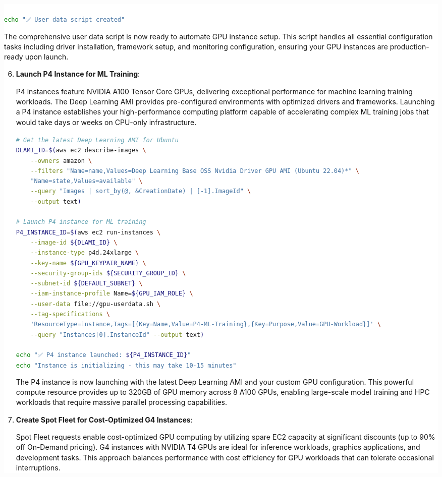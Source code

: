    ```bash
   
   echo "✅ User data script created"
   ```

   The comprehensive user data script is now ready to automate GPU instance setup. This script handles all essential configuration tasks including driver installation, framework setup, and monitoring configuration, ensuring your GPU instances are production-ready upon launch.

6. **Launch P4 Instance for ML Training**:

   P4 instances feature NVIDIA A100 Tensor Core GPUs, delivering exceptional performance for machine learning training workloads. The Deep Learning AMI provides pre-configured environments with optimized drivers and frameworks. Launching a P4 instance establishes your high-performance computing platform capable of accelerating complex ML training jobs that would take days or weeks on CPU-only infrastructure.

   ```bash
   # Get the latest Deep Learning AMI for Ubuntu
   DLAMI_ID=$(aws ec2 describe-images \
       --owners amazon \
       --filters "Name=name,Values=Deep Learning Base OSS Nvidia Driver GPU AMI (Ubuntu 22.04)*" \
       "Name=state,Values=available" \
       --query "Images | sort_by(@, &CreationDate) | [-1].ImageId" \
       --output text)
   
   # Launch P4 instance for ML training
   P4_INSTANCE_ID=$(aws ec2 run-instances \
       --image-id ${DLAMI_ID} \
       --instance-type p4d.24xlarge \
       --key-name ${GPU_KEYPAIR_NAME} \
       --security-group-ids ${SECURITY_GROUP_ID} \
       --subnet-id ${DEFAULT_SUBNET} \
       --iam-instance-profile Name=${GPU_IAM_ROLE} \
       --user-data file://gpu-userdata.sh \
       --tag-specifications \
       'ResourceType=instance,Tags=[{Key=Name,Value=P4-ML-Training},{Key=Purpose,Value=GPU-Workload}]' \
       --query "Instances[0].InstanceId" --output text)
   
   echo "✅ P4 instance launched: ${P4_INSTANCE_ID}"
   echo "Instance is initializing - this may take 10-15 minutes"
   ```

   The P4 instance is now launching with the latest Deep Learning AMI and your custom GPU configuration. This powerful compute resource provides up to 320GB of GPU memory across 8 A100 GPUs, enabling large-scale model training and HPC workloads that require massive parallel processing capabilities.

7. **Create Spot Fleet for Cost-Optimized G4 Instances**:

   Spot Fleet requests enable cost-optimized GPU computing by utilizing spare EC2 capacity at significant discounts (up to 90% off On-Demand pricing). G4 instances with NVIDIA T4 GPUs are ideal for inference workloads, graphics applications, and development tasks. This approach balances performance with cost efficiency for GPU workloads that can tolerate occasional interruptions.
